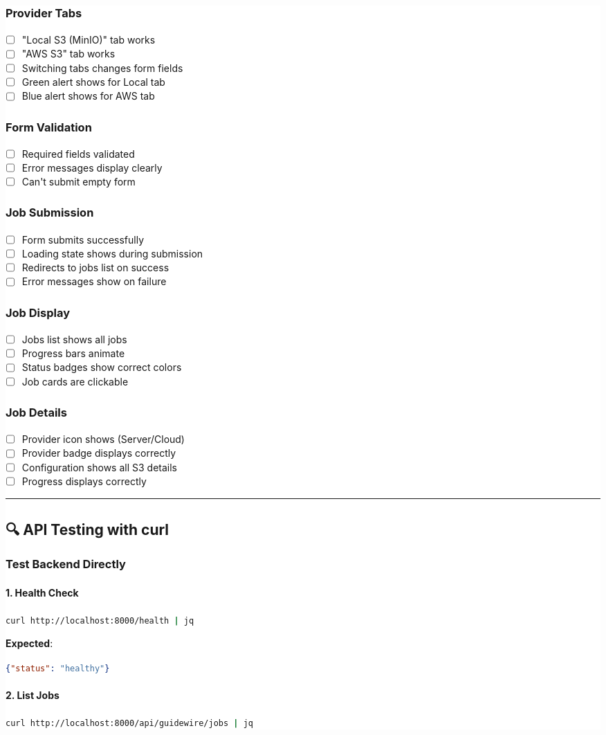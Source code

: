 ### Provider Tabs
- [ ] "Local S3 (MinIO)" tab works
- [ ] "AWS S3" tab works
- [ ] Switching tabs changes form fields
- [ ] Green alert shows for Local tab
- [ ] Blue alert shows for AWS tab

### Form Validation
- [ ] Required fields validated
- [ ] Error messages display clearly
- [ ] Can't submit empty form

### Job Submission
- [ ] Form submits successfully
- [ ] Loading state shows during submission
- [ ] Redirects to jobs list on success
- [ ] Error messages show on failure

### Job Display
- [ ] Jobs list shows all jobs
- [ ] Progress bars animate
- [ ] Status badges show correct colors
- [ ] Job cards are clickable

### Job Details
- [ ] Provider icon shows (Server/Cloud)
- [ ] Provider badge displays correctly
- [ ] Configuration shows all S3 details
- [ ] Progress displays correctly

---

## 🔍 API Testing with curl

### Test Backend Directly

#### 1. Health Check
```bash
curl http://localhost:8000/health | jq
```

**Expected**:
```json
{"status": "healthy"}
```

#### 2. List Jobs
```bash
curl http://localhost:8000/api/guidewire/jobs | jq
```
